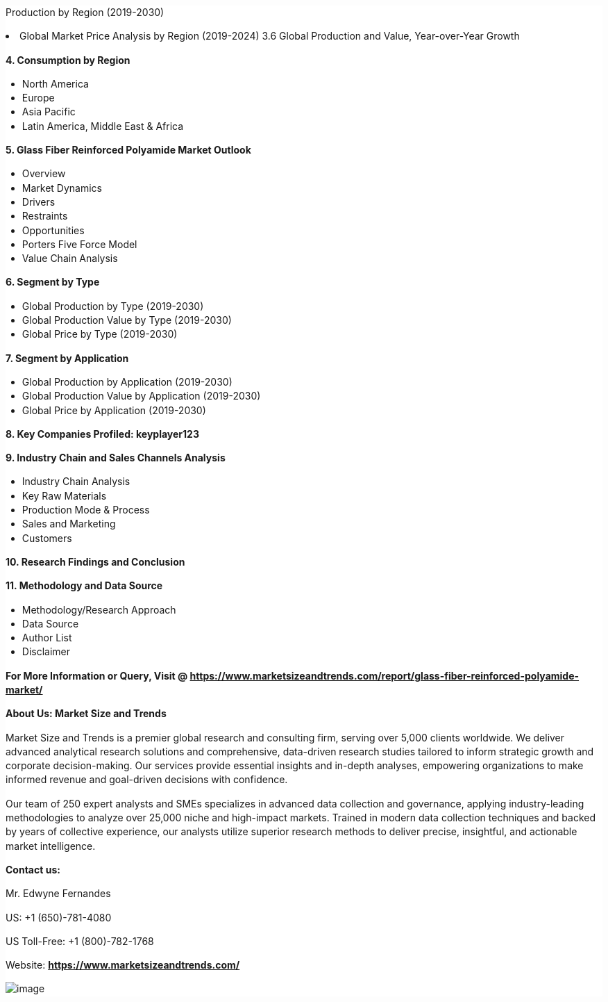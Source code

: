 Production by Region (2019-2030)</li><li>Global Market Price Analysis by Region (2019-2024) 3.6 Global Production and Value, Year-over-Year Growth</li></ul><p><strong>4. Consumption by Region</strong></p><ul><li>North America</li><li>Europe</li><li>Asia Pacific</li><li>Latin America, Middle East &amp; Africa</li></ul><p><strong>5. Glass Fiber Reinforced Polyamide Market Outlook</strong></p><ul><li>Overview</li><li>Market Dynamics</li><li>Drivers</li><li>Restraints</li><li>Opportunities</li><li>Porters Five Force Model</li><li>Value Chain Analysis&nbsp;</li></ul><p><strong>6. Segment by Type</strong></p><ul><li>Global Production by Type (2019-2030)</li><li>Global Production Value by Type (2019-2030)</li><li>Global Price by Type (2019-2030)</li></ul><p><strong>7. Segment by Application</strong></p><ul><li>Global Production by Application (2019-2030)</li><li>Global Production Value by Application (2019-2030)</li><li>Global Price by Application (2019-2030)</li></ul><p><strong>8. Key Companies Profiled: keyplayer123</strong></p><p><strong>9. Industry Chain and Sales Channels Analysis</strong></p><ul><li>Industry Chain Analysis</li><li>Key Raw Materials</li><li>Production Mode &amp; Process</li><li>Sales and Marketing</li><li>Customers</li></ul><p><strong>10. Research Findings and Conclusion</strong></p><p><strong>11. Methodology and Data Source</strong></p><ul><li>Methodology/Research Approach</li><li>Data Source</li><li>Author List</li><li>Disclaimer</li></ul></p><p><strong>For More Information or Query, Visit @ <a href="https://www.marketsizeandtrends.com/report/glass-fiber-reinforced-polyamide-market/">https://www.marketsizeandtrends.com/report/glass-fiber-reinforced-polyamide-market/</a></strong></p><p><strong>About Us: Market Size and Trends</strong></p><p>Market Size and Trends is a premier global research and consulting firm, serving over 5,000 clients worldwide. We deliver advanced analytical research solutions and comprehensive, data-driven research studies tailored to inform strategic growth and corporate decision-making. Our services provide essential insights and in-depth analyses, empowering organizations to make informed revenue and goal-driven decisions with confidence.</p><p>Our team of 250 expert analysts and SMEs specializes in advanced data collection and governance, applying industry-leading methodologies to analyze over 25,000 niche and high-impact markets. Trained in modern data collection techniques and backed by years of collective experience, our analysts utilize superior research methods to deliver precise, insightful, and actionable market intelligence.</p><p><strong>Contact us:</strong></p><p>Mr. Edwyne Fernandes</p><p>US: +1 (650)-781-4080</p><p>US Toll-Free: +1 (800)-782-1768</p><p>Website: <strong><a href="https://www.marketsizeandtrends.com/">https://www.marketsizeandtrends.com/</a></strong></p>
![image](https://github.com/user-attachments/assets/638c87bb-b9a3-4125-9c3c-1742180f5ae1)
